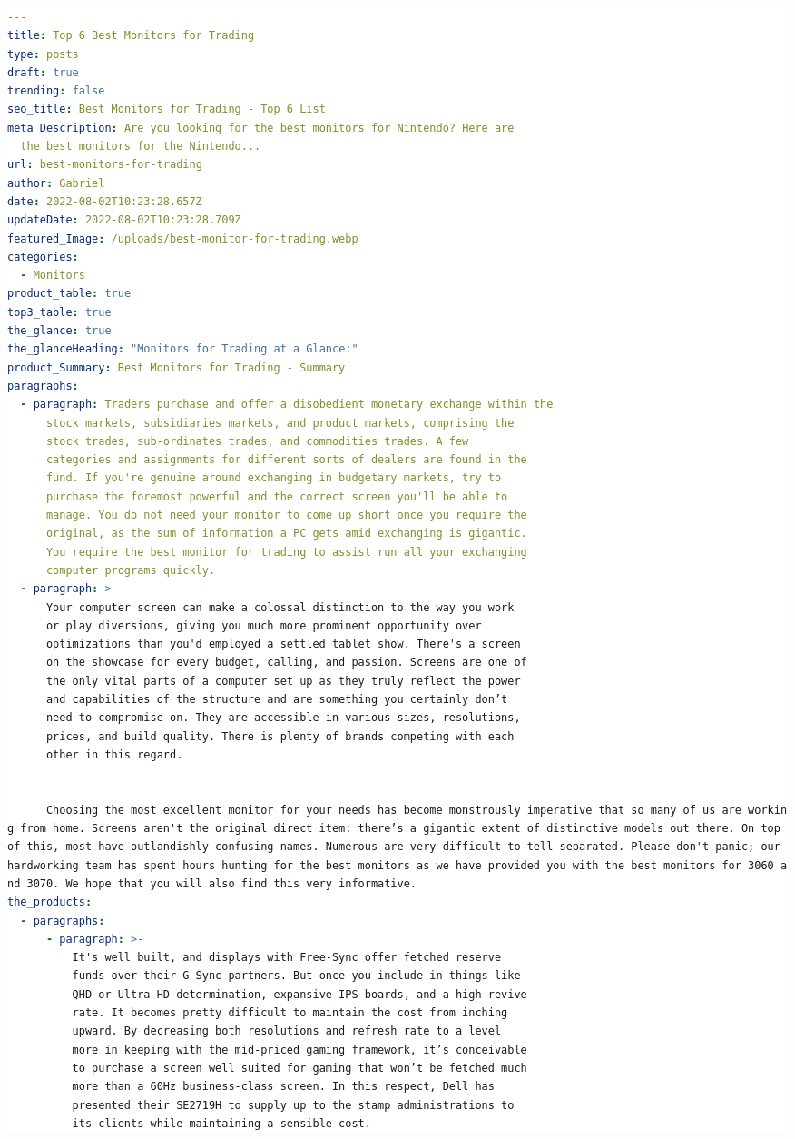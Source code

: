 ```yaml
---
title: Top 6 Best Monitors for Trading
type: posts
draft: true
trending: false
seo_title: Best Monitors for Trading - Top 6 List
meta_Description: Are you looking for the best monitors for Nintendo? Here are
  the best monitors for the Nintendo...
url: best-monitors-for-trading
author: Gabriel
date: 2022-08-02T10:23:28.657Z
updateDate: 2022-08-02T10:23:28.709Z
featured_Image: /uploads/best-monitor-for-trading.webp
categories:
  - Monitors
product_table: true
top3_table: true
the_glance: true
the_glanceHeading: "Monitors for Trading at a Glance:"
product_Summary: Best Monitors for Trading - Summary
paragraphs:
  - paragraph: Traders purchase and offer a disobedient monetary exchange within the
      stock markets, subsidiaries markets, and product markets, comprising the
      stock trades, sub-ordinates trades, and commodities trades. A few
      categories and assignments for different sorts of dealers are found in the
      fund. If you're genuine around exchanging in budgetary markets, try to
      purchase the foremost powerful and the correct screen you'll be able to
      manage. You do not need your monitor to come up short once you require the
      original, as the sum of information a PC gets amid exchanging is gigantic.
      You require the best monitor for trading to assist run all your exchanging
      computer programs quickly.
  - paragraph: >-
      Your computer screen can make a colossal distinction to the way you work
      or play diversions, giving you much more prominent opportunity over
      optimizations than you'd employed a settled tablet show. There's a screen
      on the showcase for every budget, calling, and passion. Screens are one of
      the only vital parts of a computer set up as they truly reflect the power
      and capabilities of the structure and are something you certainly don’t
      need to compromise on. They are accessible in various sizes, resolutions,
      prices, and build quality. There is plenty of brands competing with each
      other in this regard. 


      Choosing the most excellent monitor for your needs has become monstrously imperative that so many of us are working from home. Screens aren't the original direct item: there’s a gigantic extent of distinctive models out there. On top of this, most have outlandishly confusing names. Numerous are very difficult to tell separated. Please don't panic; our hardworking team has spent hours hunting for the best monitors as we have provided you with the best monitors for 3060 and 3070. We hope that you will also find this very informative.
the_products:
  - paragraphs:
      - paragraph: >-
          It's well built, and displays with Free-Sync offer fetched reserve
          funds over their G-Sync partners. But once you include in things like
          QHD or Ultra HD determination, expansive IPS boards, and a high revive
          rate. It becomes pretty difficult to maintain the cost from inching
          upward. By decreasing both resolutions and refresh rate to a level
          more in keeping with the mid-priced gaming framework, it’s conceivable
          to purchase a screen well suited for gaming that won’t be fetched much
          more than a 60Hz business-class screen. In this respect, Dell has
          presented their SE2719H to supply up to the stamp administrations to
          its clients while maintaining a sensible cost.

```